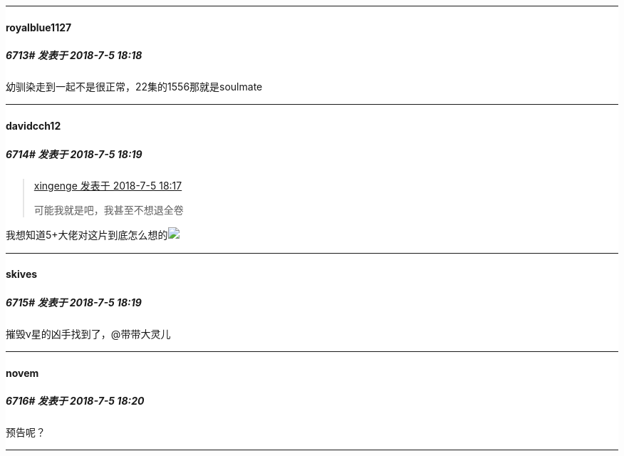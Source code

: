 *****

####  royalblue1127  
##### 6713#       发表于 2018-7-5 18:18




幼驯染走到一起不是很正常，22集的1556那就是soulmate







*****

####  davidcch12  
##### 6714#       发表于 2018-7-5 18:19



<blockquote><a href="httphttps://bbs.saraba1st.com/2b/forum.php?mod=redirect&amp;goto=findpost&amp;pid=40228013&amp;ptid=1719892" target="_blank">xingenge 发表于 2018-7-5 18:17</a>

可能我就是吧，我甚至不想退全卷</blockquote>
我想知道5+大佬对这片到底怎么想的<img src="https://static.saraba1st.com/image/smiley/face2017/068.png" referrerpolicy="no-referrer">







*****

####  skives  
##### 6715#       发表于 2018-7-5 18:19




摧毁v星的凶手找到了，@带带大灵儿







*****

####  novem  
##### 6716#       发表于 2018-7-5 18:20




预告呢？







*****
